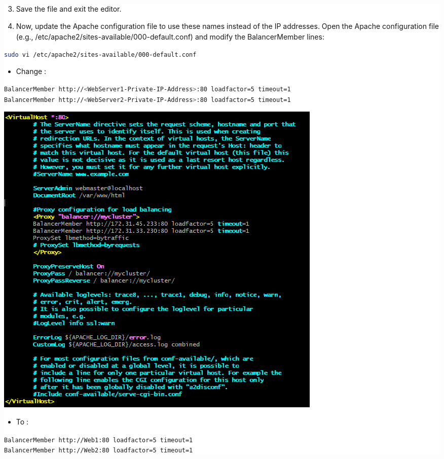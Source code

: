 3. Save the file and exit the editor.

4. Now, update the Apache configuration file to use these names instead of the IP addresses. Open the Apache configuration file (e.g., /etc/apache2/sites-available/000-default.conf) and modify the BalancerMember lines:

```bash
sudo vi /etc/apache2/sites-available/000-default.conf
```

- Change : 
```bash
BalancerMember http://<WebServer1-Private-IP-Address>:80 loadfactor=5 timeout=1
BalancerMember http://<WebServer2-Private-IP-Address>:80 loadfactor=5 timeout=1
```

![](img/conf%20before.png)

- To :
```bash
BalancerMember http://Web1:80 loadfactor=5 timeout=1
BalancerMember http://Web2:80 loadfactor=5 timeout=1
```
